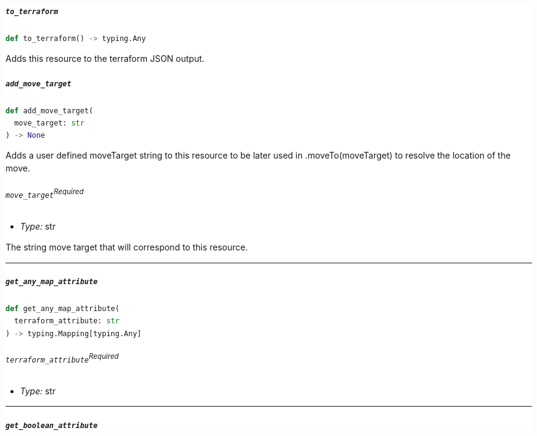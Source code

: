 ##### `to_terraform` <a name="to_terraform" id="@cdktf/provider-snowflake.secretWithClientCredentials.SecretWithClientCredentials.toTerraform"></a>

```python
def to_terraform() -> typing.Any
```

Adds this resource to the terraform JSON output.

##### `add_move_target` <a name="add_move_target" id="@cdktf/provider-snowflake.secretWithClientCredentials.SecretWithClientCredentials.addMoveTarget"></a>

```python
def add_move_target(
  move_target: str
) -> None
```

Adds a user defined moveTarget string to this resource to be later used in .moveTo(moveTarget) to resolve the location of the move.

###### `move_target`<sup>Required</sup> <a name="move_target" id="@cdktf/provider-snowflake.secretWithClientCredentials.SecretWithClientCredentials.addMoveTarget.parameter.moveTarget"></a>

- *Type:* str

The string move target that will correspond to this resource.

---

##### `get_any_map_attribute` <a name="get_any_map_attribute" id="@cdktf/provider-snowflake.secretWithClientCredentials.SecretWithClientCredentials.getAnyMapAttribute"></a>

```python
def get_any_map_attribute(
  terraform_attribute: str
) -> typing.Mapping[typing.Any]
```

###### `terraform_attribute`<sup>Required</sup> <a name="terraform_attribute" id="@cdktf/provider-snowflake.secretWithClientCredentials.SecretWithClientCredentials.getAnyMapAttribute.parameter.terraformAttribute"></a>

- *Type:* str

---

##### `get_boolean_attribute` <a name="get_boolean_attribute" id="@cdktf/provider-snowflake.secretWithClientCredentials.SecretWithClientCredentials.getBooleanAttribute"></a>
